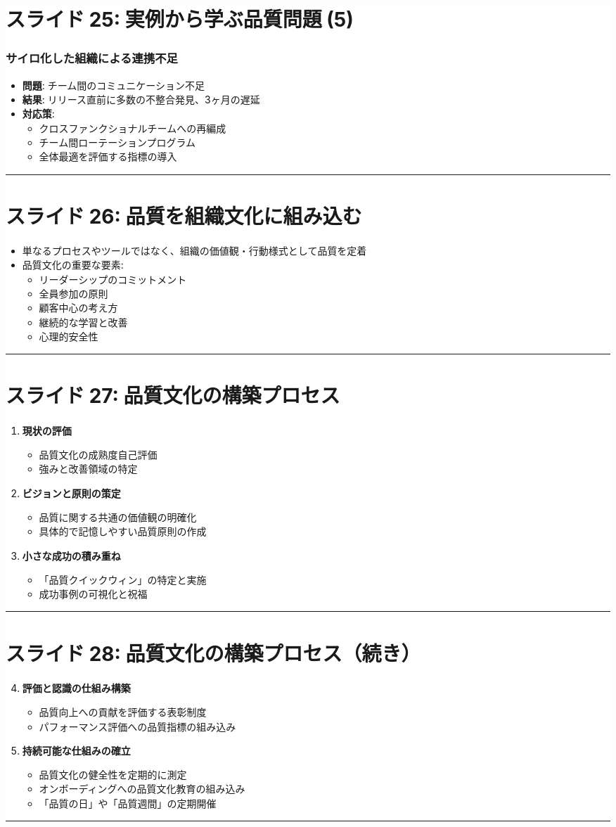 
# スライド 25: 実例から学ぶ品質問題 (5)

### サイロ化した組織による連携不足
* **問題**: チーム間のコミュニケーション不足
* **結果**: リリース直前に多数の不整合発見、3ヶ月の遅延
* **対応策**:
  * クロスファンクショナルチームへの再編成
  * チーム間ローテーションプログラム
  * 全体最適を評価する指標の導入

---

# スライド 26: 品質を組織文化に組み込む

* 単なるプロセスやツールではなく、組織の価値観・行動様式として品質を定着
* 品質文化の重要な要素:
  * リーダーシップのコミットメント
  * 全員参加の原則
  * 顧客中心の考え方
  * 継続的な学習と改善
  * 心理的安全性

---

# スライド 27: 品質文化の構築プロセス

1. **現状の評価**
   * 品質文化の成熟度自己評価
   * 強みと改善領域の特定

2. **ビジョンと原則の策定**
   * 品質に関する共通の価値観の明確化
   * 具体的で記憶しやすい品質原則の作成

3. **小さな成功の積み重ね**
   * 「品質クイックウィン」の特定と実施
   * 成功事例の可視化と祝福

---

# スライド 28: 品質文化の構築プロセス（続き）

4. **評価と認識の仕組み構築**
   * 品質向上への貢献を評価する表彰制度
   * パフォーマンス評価への品質指標の組み込み

5. **持続可能な仕組みの確立**
   * 品質文化の健全性を定期的に測定
   * オンボーディングへの品質文化教育の組み込み
   * 「品質の日」や「品質週間」の定期開催

---